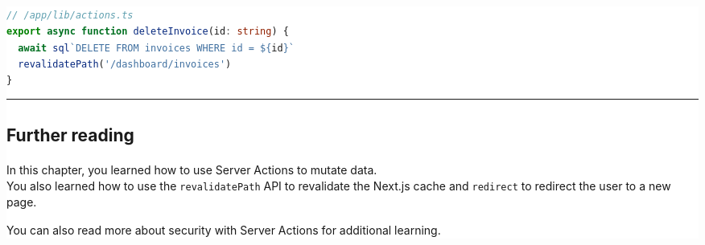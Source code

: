 ```tsx
```

```typescript
// /app/lib/actions.ts
export async function deleteInvoice(id: string) {
  await sql`DELETE FROM invoices WHERE id = ${id}`
  revalidatePath('/dashboard/invoices')
}
```

---

## Further reading

In this chapter, you learned how to use Server Actions to mutate data.  
You also learned how to use the `revalidatePath` API to revalidate the Next.js
cache and `redirect` to redirect the user to a new page.

You can also read more about security with Server Actions for additional
learning.
